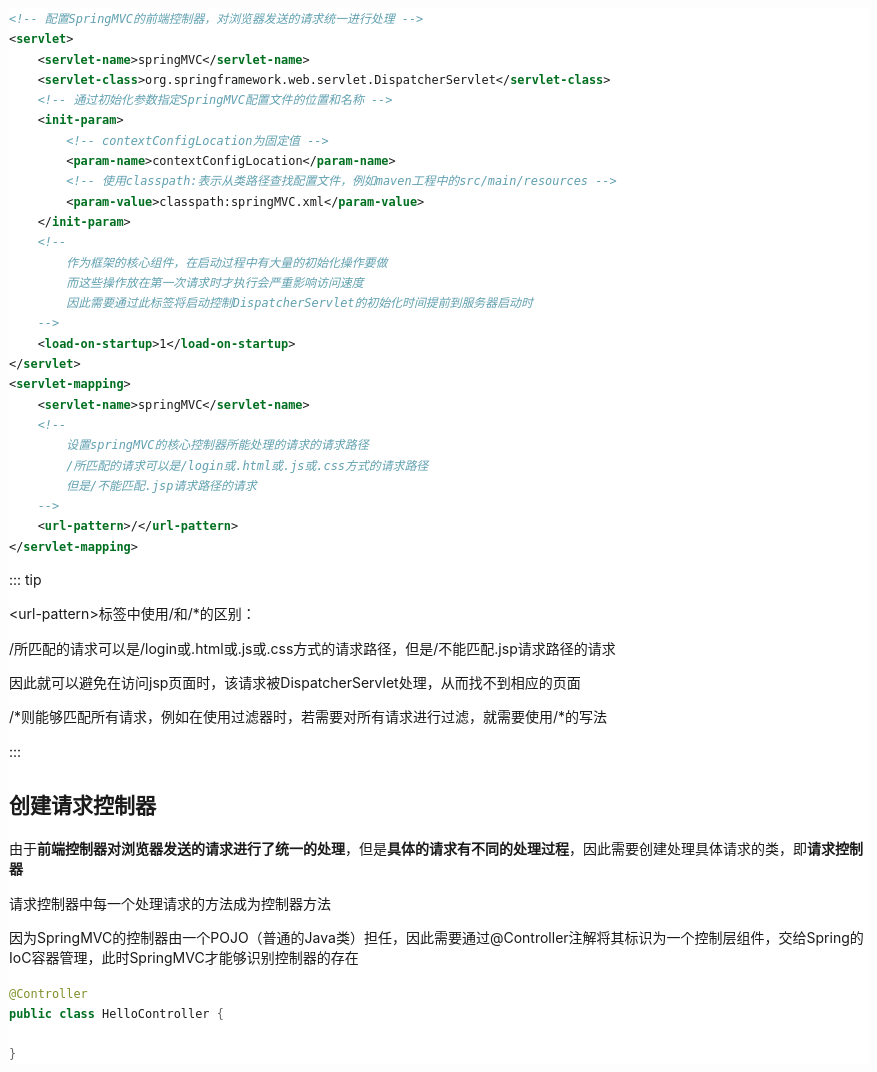 ```xml
<!-- 配置SpringMVC的前端控制器，对浏览器发送的请求统一进行处理 -->
<servlet>
    <servlet-name>springMVC</servlet-name>
    <servlet-class>org.springframework.web.servlet.DispatcherServlet</servlet-class>
    <!-- 通过初始化参数指定SpringMVC配置文件的位置和名称 -->
    <init-param>
        <!-- contextConfigLocation为固定值 -->
        <param-name>contextConfigLocation</param-name>
        <!-- 使用classpath:表示从类路径查找配置文件，例如maven工程中的src/main/resources -->
        <param-value>classpath:springMVC.xml</param-value>
    </init-param>
    <!-- 
 		作为框架的核心组件，在启动过程中有大量的初始化操作要做
		而这些操作放在第一次请求时才执行会严重影响访问速度
		因此需要通过此标签将启动控制DispatcherServlet的初始化时间提前到服务器启动时
	-->
    <load-on-startup>1</load-on-startup>
</servlet>
<servlet-mapping>
    <servlet-name>springMVC</servlet-name>
    <!--
        设置springMVC的核心控制器所能处理的请求的请求路径
        /所匹配的请求可以是/login或.html或.js或.css方式的请求路径
        但是/不能匹配.jsp请求路径的请求
    -->
    <url-pattern>/</url-pattern>
</servlet-mapping>
```

::: tip

\<url-pattern>标签中使用/和/*的区别：

/所匹配的请求可以是/login或.html或.js或.css方式的请求路径，但是/不能匹配.jsp请求路径的请求

因此就可以避免在访问jsp页面时，该请求被DispatcherServlet处理，从而找不到相应的页面

/*则能够匹配所有请求，例如在使用过滤器时，若需要对所有请求进行过滤，就需要使用/\*的写法

:::

## 创建请求控制器

由于**前端控制器对浏览器发送的请求进行了统一的处理**，但是**具体的请求有不同的处理过程**，因此需要创建处理具体请求的类，即**请求控制器**

请求控制器中每一个处理请求的方法成为控制器方法

因为SpringMVC的控制器由一个POJO（普通的Java类）担任，因此需要通过@Controller注解将其标识为一个控制层组件，交给Spring的IoC容器管理，此时SpringMVC才能够识别控制器的存在

```java
@Controller
public class HelloController {
    
}
```
